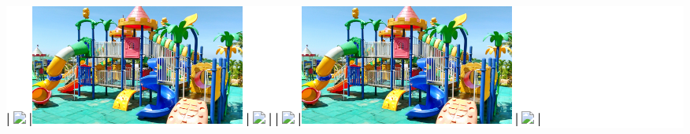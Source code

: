 | <img src="./images/styles1/1style36.jpg" height="150"> |<img src="./images/source_image/src19.jpg" height="150"> | <img src="./images/src19/style36.jpg" height="150"> |
| <img src="./images/styles1/1style37.jpg" height="150"> |<img src="./images/source_image/src19.jpg" height="150"> | <img src="./images/src19/style37.jpg" height="150"> |